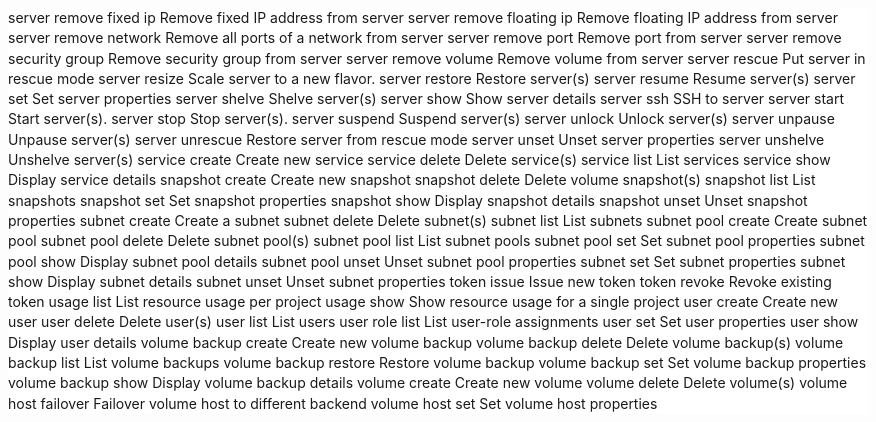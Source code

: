   server remove fixed ip  Remove fixed IP address from server
  server remove floating ip  Remove floating IP address from server
  server remove network  Remove all ports of a network from server
  server remove port  Remove port from server
  server remove security group  Remove security group from server
  server remove volume  Remove volume from server
  server rescue  Put server in rescue mode
  server resize  Scale server to a new flavor.
  server restore  Restore server(s)
  server resume  Resume server(s)
  server set     Set server properties
  server shelve  Shelve server(s)
  server show    Show server details
  server ssh     SSH to server
  server start   Start server(s).
  server stop    Stop server(s).
  server suspend  Suspend server(s)
  server unlock  Unlock server(s)
  server unpause  Unpause server(s)
  server unrescue  Restore server from rescue mode
  server unset   Unset server properties
  server unshelve  Unshelve server(s)
  service create  Create new service
  service delete  Delete service(s)
  service list   List services
  service show   Display service details
  snapshot create  Create new snapshot
  snapshot delete  Delete volume snapshot(s)
  snapshot list  List snapshots
  snapshot set   Set snapshot properties
  snapshot show  Display snapshot details
  snapshot unset  Unset snapshot properties
  subnet create  Create a subnet
  subnet delete  Delete subnet(s)
  subnet list    List subnets
  subnet pool create  Create subnet pool
  subnet pool delete  Delete subnet pool(s)
  subnet pool list  List subnet pools
  subnet pool set  Set subnet pool properties
  subnet pool show  Display subnet pool details
  subnet pool unset  Unset subnet pool properties
  subnet set     Set subnet properties
  subnet show    Display subnet details
  subnet unset   Unset subnet properties
  token issue    Issue new token
  token revoke   Revoke existing token
  usage list     List resource usage per project
  usage show     Show resource usage for a single project
  user create    Create new user
  user delete    Delete user(s)
  user list      List users
  user role list  List user-role assignments
  user set       Set user properties
  user show      Display user details
  volume backup create  Create new volume backup
  volume backup delete  Delete volume backup(s)
  volume backup list  List volume backups
  volume backup restore  Restore volume backup
  volume backup set  Set volume backup properties
  volume backup show  Display volume backup details
  volume create  Create new volume
  volume delete  Delete volume(s)
  volume host failover  Failover volume host to different backend
  volume host set  Set volume host properties